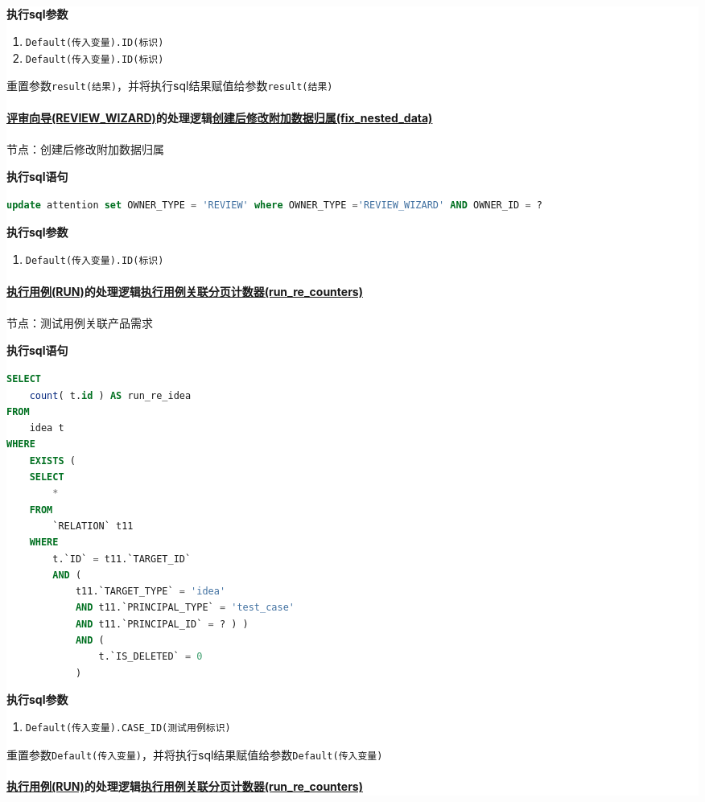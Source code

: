 <p class="panel-title"><b>执行sql参数</b></p>

1. `Default(传入变量).ID(标识)`
2. `Default(传入变量).ID(标识)`

重置参数`result(结果)`，并将执行sql结果赋值给参数`result(结果)`
#### [评审向导(REVIEW_WIZARD)](module/TestMgmt/review_wizard)的处理逻辑[创建后修改附加数据归属(fix_nested_data)](module/TestMgmt/review_wizard/logic/fix_nested_data)

节点：创建后修改附加数据归属
<p class="panel-title"><b>执行sql语句</b></p>

```sql
update attention set OWNER_TYPE = 'REVIEW' where OWNER_TYPE ='REVIEW_WIZARD' AND OWNER_ID = ?

```

<p class="panel-title"><b>执行sql参数</b></p>

1. `Default(传入变量).ID(标识)`

#### [执行用例(RUN)](module/TestMgmt/run)的处理逻辑[执行用例关联分页计数器(run_re_counters)](module/TestMgmt/run/logic/run_re_counters)

节点：测试用例关联产品需求
<p class="panel-title"><b>执行sql语句</b></p>

```sql
SELECT
	count( t.id ) AS run_re_idea 
FROM
	idea t 
WHERE
	EXISTS (
	SELECT
		* 
	FROM
		`RELATION` t11 
	WHERE
		t.`ID` = t11.`TARGET_ID` 
		AND (
			t11.`TARGET_TYPE` = 'idea' 
			AND t11.`PRINCIPAL_TYPE` = 'test_case' 
			AND t11.`PRINCIPAL_ID` = ? ) )
			AND (
				t.`IS_DELETED` = 0 
			)
```

<p class="panel-title"><b>执行sql参数</b></p>

1. `Default(传入变量).CASE_ID(测试用例标识)`

重置参数`Default(传入变量)`，并将执行sql结果赋值给参数`Default(传入变量)`
#### [执行用例(RUN)](module/TestMgmt/run)的处理逻辑[执行用例关联分页计数器(run_re_counters)](module/TestMgmt/run/logic/run_re_counters)
